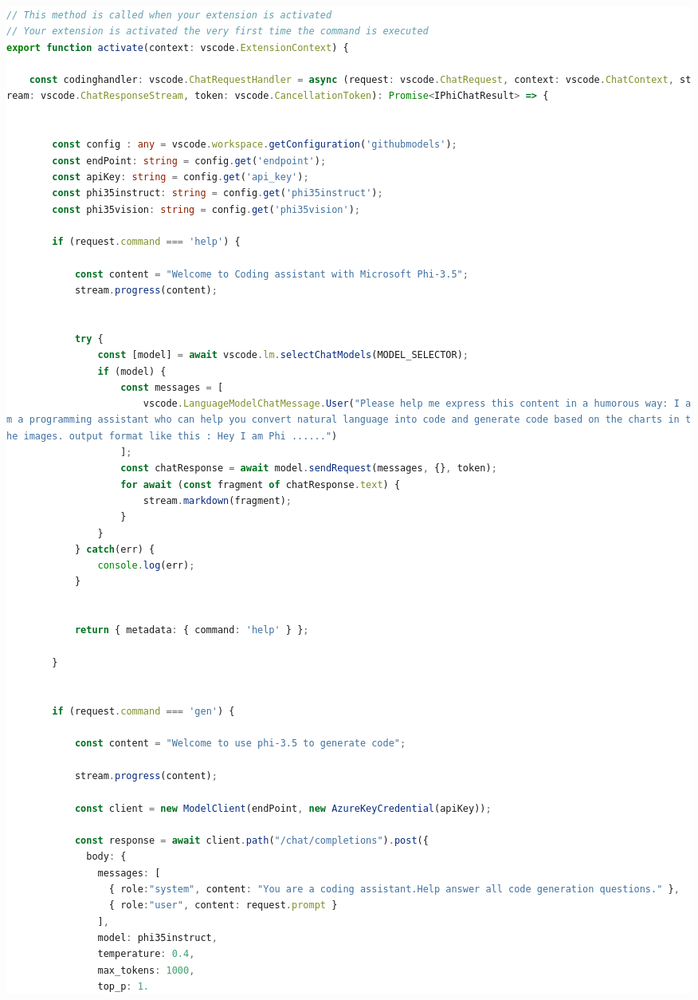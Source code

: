 ```typescript
// This method is called when your extension is activated
// Your extension is activated the very first time the command is executed
export function activate(context: vscode.ExtensionContext) {

    const codinghandler: vscode.ChatRequestHandler = async (request: vscode.ChatRequest, context: vscode.ChatContext, stream: vscode.ChatResponseStream, token: vscode.CancellationToken): Promise<IPhiChatResult> => {


        const config : any = vscode.workspace.getConfiguration('githubmodels');
        const endPoint: string = config.get('endpoint');
        const apiKey: string = config.get('api_key');
        const phi35instruct: string = config.get('phi35instruct');
        const phi35vision: string = config.get('phi35vision');
        
        if (request.command === 'help') {

            const content = "Welcome to Coding assistant with Microsoft Phi-3.5"; 
            stream.progress(content);


            try {
                const [model] = await vscode.lm.selectChatModels(MODEL_SELECTOR);
                if (model) {
                    const messages = [
                        vscode.LanguageModelChatMessage.User("Please help me express this content in a humorous way: I am a programming assistant who can help you convert natural language into code and generate code based on the charts in the images. output format like this : Hey I am Phi ......")
                    ];
                    const chatResponse = await model.sendRequest(messages, {}, token);
                    for await (const fragment of chatResponse.text) {
                        stream.markdown(fragment);
                    }
                }
            } catch(err) {
                console.log(err);
            }


            return { metadata: { command: 'help' } };

        }

        
        if (request.command === 'gen') {

            const content = "Welcome to use phi-3.5 to generate code";

            stream.progress(content);

            const client = new ModelClient(endPoint, new AzureKeyCredential(apiKey));

            const response = await client.path("/chat/completions").post({
              body: {
                messages: [
                  { role:"system", content: "You are a coding assistant.Help answer all code generation questions." },
                  { role:"user", content: request.prompt }
                ],
                model: phi35instruct,
                temperature: 0.4,
                max_tokens: 1000,
                top_p: 1.
```